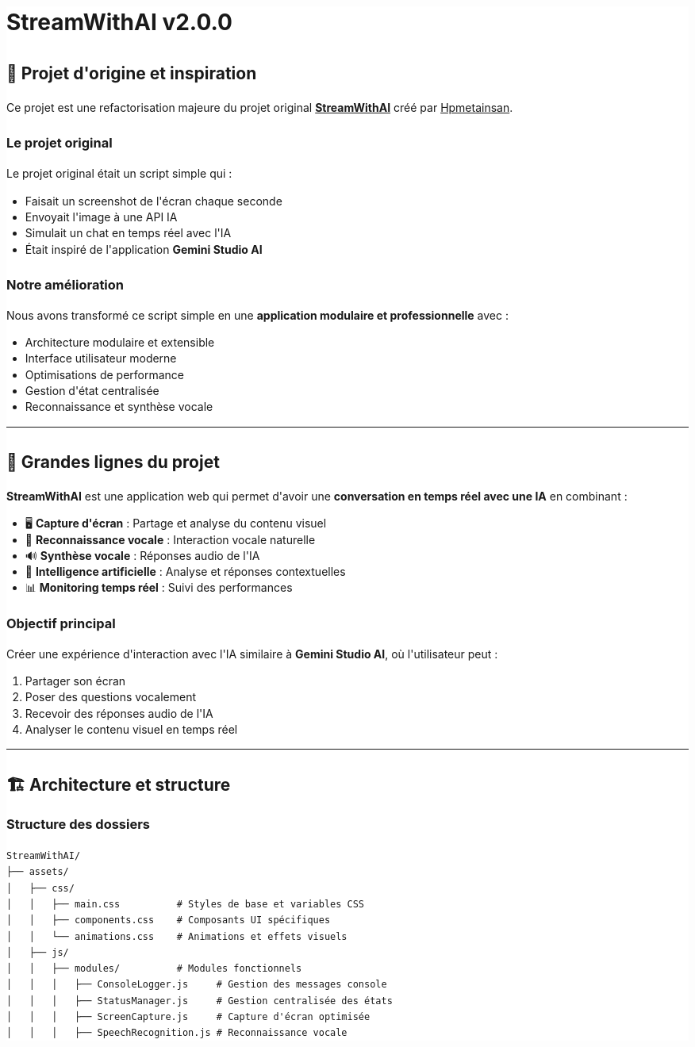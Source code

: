 # StreamWithAI v2.0.0

## 🎯 **Projet d'origine et inspiration**

Ce projet est une refactorisation majeure du projet original **[StreamWithAI](https://github.com/Hpmetainsan/StreamWithAI)** créé par [Hpmetainsan](https://github.com/Hpmetainsan). 

### **Le projet original**
Le projet original était un script simple qui :
- Faisait un screenshot de l'écran chaque seconde
- Envoyait l'image à une API IA
- Simulait un chat en temps réel avec l'IA
- Était inspiré de l'application **Gemini Studio AI**

### **Notre amélioration**
Nous avons transformé ce script simple en une **application modulaire et professionnelle** avec :
- Architecture modulaire et extensible
- Interface utilisateur moderne
- Optimisations de performance
- Gestion d'état centralisée
- Reconnaissance et synthèse vocale

---

## 🚀 **Grandes lignes du projet**

**StreamWithAI** est une application web qui permet d'avoir une **conversation en temps réel avec une IA** en combinant :

- 🖥️ **Capture d'écran** : Partage et analyse du contenu visuel
- 🎤 **Reconnaissance vocale** : Interaction vocale naturelle
- 🔊 **Synthèse vocale** : Réponses audio de l'IA
- 🤖 **Intelligence artificielle** : Analyse et réponses contextuelles
- 📊 **Monitoring temps réel** : Suivi des performances

### **Objectif principal**
Créer une expérience d'interaction avec l'IA similaire à **Gemini Studio AI**, où l'utilisateur peut :
1. Partager son écran
2. Poser des questions vocalement
3. Recevoir des réponses audio de l'IA
4. Analyser le contenu visuel en temps réel

---

## 🏗️ **Architecture et structure**

### **Structure des dossiers**
```
StreamWithAI/
├── assets/
│   ├── css/
│   │   ├── main.css          # Styles de base et variables CSS
│   │   ├── components.css    # Composants UI spécifiques
│   │   └── animations.css    # Animations et effets visuels
│   ├── js/
│   │   ├── modules/          # Modules fonctionnels
│   │   │   ├── ConsoleLogger.js     # Gestion des messages console
│   │   │   ├── StatusManager.js     # Gestion centralisée des états
│   │   │   ├── ScreenCapture.js     # Capture d'écran optimisée
│   │   │   ├── SpeechRecognition.js # Reconnaissance vocale
```